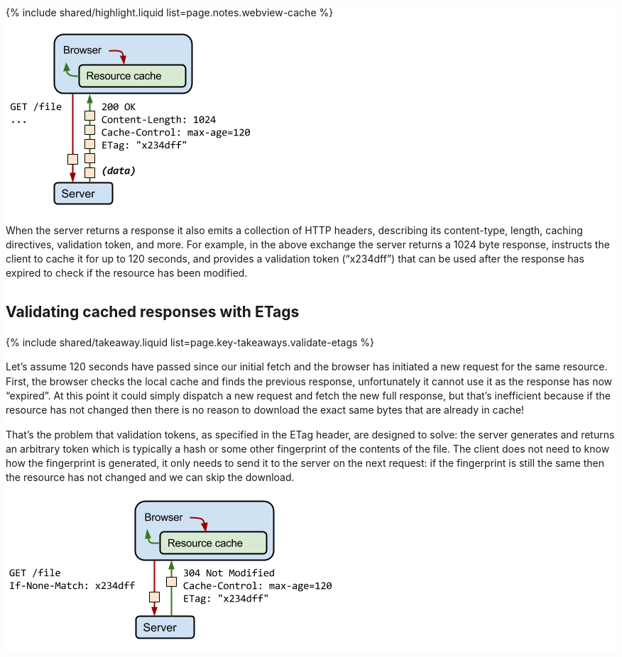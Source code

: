 {% include shared/highlight.liquid list=page.notes.webview-cache %}

<img src="images/http-request.png" class="center" alt="HTTP request">

When the server returns a response it also emits a collection of HTTP headers, describing its content-type, length, caching directives, validation token, and more. For example, in the above exchange the server returns a 1024 byte response, instructs the client to cache it for up to 120 seconds, and provides a validation token (“x234dff”) that can be used after the response has expired to check if the resource has been modified.


## Validating cached responses with ETags

{% include shared/takeaway.liquid list=page.key-takeaways.validate-etags %}

Let’s assume 120 seconds have passed since our initial fetch and the browser has initiated a new request for the same resource. First, the browser checks the local cache and finds the previous response, unfortunately it cannot use it as the response has now “expired”. At this point it could simply dispatch a new request and fetch the new full response, but that’s inefficient because if the resource has not changed then there is no reason to download the exact same bytes that are already in cache!

That’s the problem that validation tokens, as specified in the ETag header, are designed to solve: the server generates and returns an arbitrary token which is typically a hash or some other fingerprint of the contents of the file. The client does not need to know how the fingerprint is generated, it only needs to send it to the server on the next request: if the fingerprint is still the same then the resource has not changed and we can skip the download.

<img src="images/http-cache-control.png" class="center" alt="HTTP Cache-Control example">
